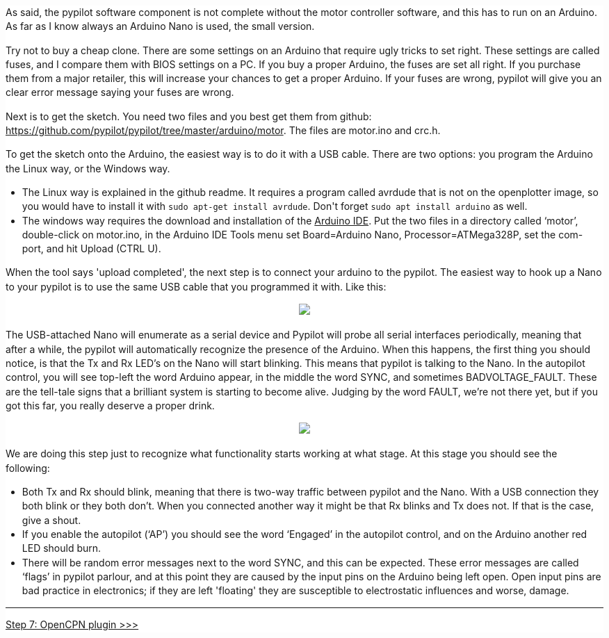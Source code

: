 As said, the pypilot software component is not complete without the motor controller software, and this has to run on an Arduino. As far as I know always an Arduino Nano is used, the small version.

Try not to buy a cheap clone. There are some settings on an Arduino that require ugly tricks to set right. These settings are called fuses, and I compare them with BIOS settings on a PC. If you buy a proper Arduino, the fuses are set all right. If you purchase them from a major retailer, this will increase your chances to get a proper Arduino. If your fuses are wrong, pypilot will give you an clear error message saying your fuses are wrong.

Next is to get the sketch. You need two files and you best get them from github: https://github.com/pypilot/pypilot/tree/master/arduino/motor. The files are motor.ino and crc.h. 

To get the sketch onto the Arduino, the easiest way is to do it with a USB cable. There are two options: you program the Arduino the Linux way, or the Windows way.

* The Linux way is explained in the github readme. It requires a program called avrdude that is not on the openplotter image, so you would have to install it with `sudo apt-get install avrdude`. Don't forget `sudo apt install arduino` as well.
* The windows way requires the download and installation of the [Arduino IDE](https://www.arduino.cc/en/software/). Put the two files in a directory called ‘motor’, double-click on motor.ino, in the Arduino IDE Tools menu set Board=Arduino Nano, Processor=ATMega328P, set the com-port, and hit Upload (CTRL U). 

When the tool says 'upload completed', the next step is to connect your arduino to the pypilot. The easiest way to hook up a Nano to your pypilot is to use the same USB cable that you programmed it with. Like this:
 
<p align="center"><img width="70%" src="https://user-images.githubusercontent.com/17980560/110981993-44db6b00-8368-11eb-8876-92fadeb8c170.png"/></p>

The USB-attached Nano will enumerate as a serial device and Pypilot will probe all serial interfaces periodically, meaning that after a while, the pypilot will automatically recognize the presence of the Arduino. When this happens, the first thing you should notice, is that the Tx and Rx LED’s on the Nano will start blinking. This means that pypilot is talking to the Nano. In the autopilot control, you will see top-left the word Arduino appear, in the middle the word SYNC, and sometimes BADVOLTAGE_FAULT. These are the tell-tale signs that a brilliant system is starting to become alive. Judging by the word FAULT, we’re not there yet, but if you got this far, you really deserve a proper drink.
 
<p align="center"><img width="70%" src="https://user-images.githubusercontent.com/17980560/110982106-66d4ed80-8368-11eb-999b-38d11beb0e5f.png"/></p>

We are doing this step just to recognize what functionality starts working at what stage. At this stage you should see the following:

* Both Tx and Rx should blink, meaning that there is two-way traffic between pypilot and the Nano. With a USB connection they both blink or they both don’t. When you connected another way it might be that Rx blinks and Tx does not. If that is the case, give a shout.
* If you enable the autopilot (‘AP’) you should see the word ‘Engaged’ in the autopilot control, and on the Arduino another red LED should burn.
* There will be random error messages next to the word SYNC, and this can be expected. These error messages are called ‘flags’ in pypilot parlour, and at this point they are caused by the input pins on the Arduino being left open. Open input pins are bad practice in electronics; if they are left 'floating' they are susceptible to electrostatic influences and worse, damage.
***
[Step 7: OpenCPN plugin >>>](Step-7-OpenCPN-Pypilot-Plugin)